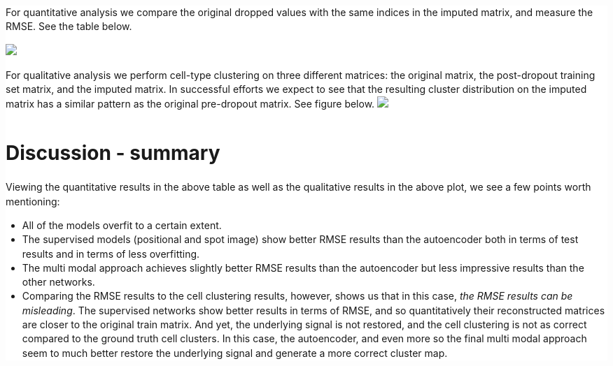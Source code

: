 For quantitative analysis we compare the original dropped values with the same indices in the imputed matrix, and measure the RMSE. See the table below.

<img src="/multi-modal-imputation-spatial-gene-expression/figures/for_pages_2.jpg" width="400">


For qualitative analysis we perform cell-type clustering on three different matrices: the original matrix, the post-dropout training set matrix, and the imputed matrix. In successful efforts we expect to see that the resulting cluster distribution on the imputed matrix has a similar pattern as the original pre-dropout matrix. See figure below.
<img src="/multi-modal-imputation-spatial-gene-expression/figures/for_pages_3.jpg" width="800">

# Discussion - summary
Viewing the quantitative results in the above table as well as the qualitative results in the above plot, we see a few points worth mentioning:
- All of the models overfit to a certain extent.
- The supervised models (positional and spot image) show better RMSE results than the autoencoder both in terms of test results and in terms of less overfitting.
- The multi modal approach achieves slightly better RMSE results than the autoencoder but less impressive results than the other networks.
- Comparing the RMSE results to the cell clustering results, however, shows us that in this case, *the RMSE results can be misleading*. The supervised networks show better results in terms of RMSE, and so quantitatively their reconstructed matrices are closer to the original train matrix. And yet, the underlying signal is not restored, and the cell clustering is not as correct compared to the ground truth cell clusters. In this case, the autoencoder, and even more so the final multi modal approach seem to much better restore the underlying signal and generate a more correct cluster map.

